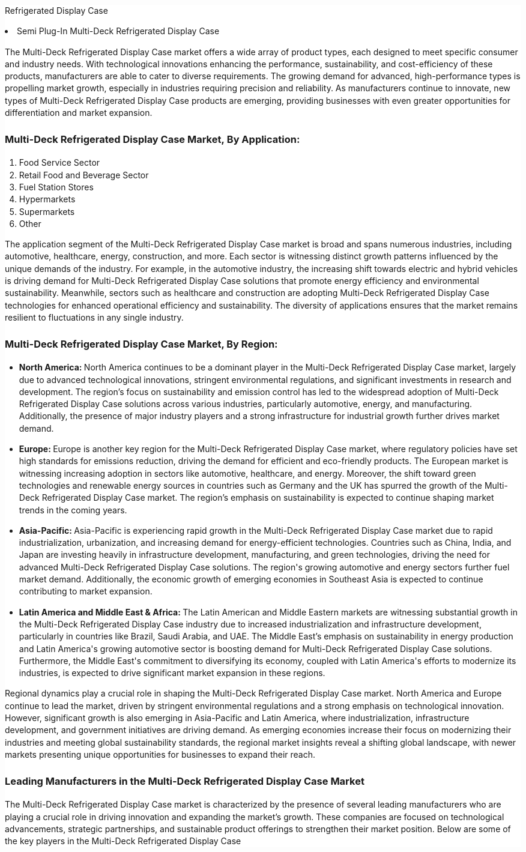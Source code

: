 Refrigerated Display Case<li> Semi Plug-In Multi-Deck Refrigerated Display Case</li></ol><p>The Multi-Deck Refrigerated Display Case market offers a wide array of product types, each designed to meet specific consumer and industry needs. With technological innovations enhancing the performance, sustainability, and cost-efficiency of these products, manufacturers are able to cater to diverse requirements. The growing demand for advanced, high-performance types is propelling market growth, especially in industries requiring precision and reliability. As manufacturers continue to innovate, new types of Multi-Deck Refrigerated Display Case products are emerging, providing businesses with even greater opportunities for differentiation and market expansion.</p><h3>Multi-Deck Refrigerated Display Case Market,&nbsp;By Application:</h3><ol><li>Food Service Sector<li> Retail Food and Beverage Sector<li> Fuel Station Stores<li> Hypermarkets<li> Supermarkets<li> Other</li></ol><p>The application segment of the Multi-Deck Refrigerated Display Case market is broad and spans numerous industries, including automotive, healthcare, energy, construction, and more. Each sector is witnessing distinct growth patterns influenced by the unique demands of the industry. For example, in the automotive industry, the increasing shift towards electric and hybrid vehicles is driving demand for Multi-Deck Refrigerated Display Case solutions that promote energy efficiency and environmental sustainability. Meanwhile, sectors such as healthcare and construction are adopting Multi-Deck Refrigerated Display Case technologies for enhanced operational efficiency and sustainability. The diversity of applications ensures that the market remains resilient to fluctuations in any single industry.</p><h3>Multi-Deck Refrigerated Display Case Market, By Region:</h3><ul><li><p><strong>North America:&nbsp;</strong>North America continues to be a dominant player in the Multi-Deck Refrigerated Display Case market, largely due to advanced technological innovations, stringent environmental regulations, and significant investments in research and development. The region&rsquo;s focus on sustainability and emission control has led to the widespread adoption of Multi-Deck Refrigerated Display Case solutions across various industries, particularly automotive, energy, and manufacturing. Additionally, the presence of major industry players and a strong infrastructure for industrial growth further drives market demand.</p></li><li><p><strong><strong>Europe:&nbsp;</strong></strong>Europe is another key region for the Multi-Deck Refrigerated Display Case market, where regulatory policies have set high standards for emissions reduction, driving the demand for efficient and eco-friendly products. The European market is witnessing increasing adoption in sectors like automotive, healthcare, and energy. Moreover, the shift toward green technologies and renewable energy sources in countries such as Germany and the UK has spurred the growth of the Multi-Deck Refrigerated Display Case market. The region&rsquo;s emphasis on sustainability is expected to continue shaping market trends in the coming years.</p></li><li><p><strong><strong>Asia-Pacific:&nbsp;</strong></strong>Asia-Pacific is experiencing rapid growth in the Multi-Deck Refrigerated Display Case market due to rapid industrialization, urbanization, and increasing demand for energy-efficient technologies. Countries such as China, India, and Japan are investing heavily in infrastructure development, manufacturing, and green technologies, driving the need for advanced Multi-Deck Refrigerated Display Case solutions. The region's growing automotive and energy sectors further fuel market demand. Additionally, the economic growth of emerging economies in Southeast Asia is expected to continue contributing to market expansion.</p></li><li><p><strong><strong>Latin America and Middle East &amp; Africa:&nbsp;</strong></strong>The Latin American and Middle Eastern markets are witnessing substantial growth in the Multi-Deck Refrigerated Display Case industry due to increased industrialization and infrastructure development, particularly in countries like Brazil, Saudi Arabia, and UAE. The Middle East&rsquo;s emphasis on sustainability in energy production and Latin America's growing automotive sector is boosting demand for Multi-Deck Refrigerated Display Case solutions. Furthermore, the Middle East's commitment to diversifying its economy, coupled with Latin America's efforts to modernize its industries, is expected to drive significant market expansion in these regions.</p></li></ul><p>Regional dynamics play a crucial role in shaping the Multi-Deck Refrigerated Display Case market. North America and Europe continue to lead the market, driven by stringent environmental regulations and a strong emphasis on technological innovation. However, significant growth is also emerging in Asia-Pacific and Latin America, where industrialization, infrastructure development, and government initiatives are driving demand. As emerging economies increase their focus on modernizing their industries and meeting global sustainability standards, the regional market insights reveal a shifting global landscape, with newer markets presenting unique opportunities for businesses to expand their reach.</p><h3><strong>Leading Manufacturers in the Multi-Deck Refrigerated Display Case Market</strong></h3><p>The Multi-Deck Refrigerated Display Case market is characterized by the presence of several leading manufacturers who are playing a crucial role in driving innovation and expanding the market&rsquo;s growth. These companies are focused on technological advancements, strategic partnerships, and sustainable product offerings to strengthen their market position. Below are some of the key players in the Multi-Deck Refrigerated Display Case